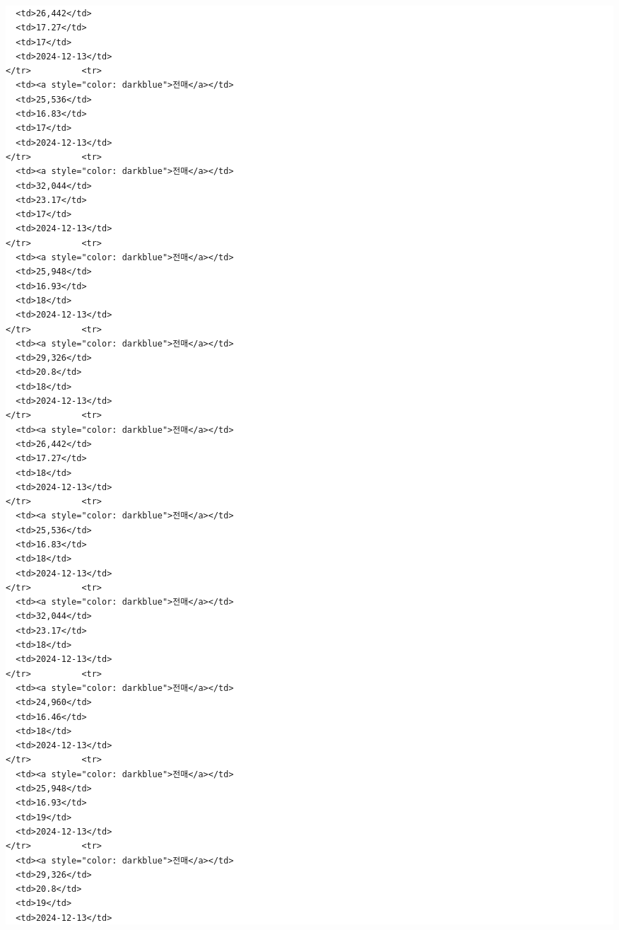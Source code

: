       <td>26,442</td>
      <td>17.27</td>
      <td>17</td>
      <td>2024-12-13</td>
    </tr>          <tr>
      <td><a style="color: darkblue">전매</a></td>
      <td>25,536</td>
      <td>16.83</td>
      <td>17</td>
      <td>2024-12-13</td>
    </tr>          <tr>
      <td><a style="color: darkblue">전매</a></td>
      <td>32,044</td>
      <td>23.17</td>
      <td>17</td>
      <td>2024-12-13</td>
    </tr>          <tr>
      <td><a style="color: darkblue">전매</a></td>
      <td>25,948</td>
      <td>16.93</td>
      <td>18</td>
      <td>2024-12-13</td>
    </tr>          <tr>
      <td><a style="color: darkblue">전매</a></td>
      <td>29,326</td>
      <td>20.8</td>
      <td>18</td>
      <td>2024-12-13</td>
    </tr>          <tr>
      <td><a style="color: darkblue">전매</a></td>
      <td>26,442</td>
      <td>17.27</td>
      <td>18</td>
      <td>2024-12-13</td>
    </tr>          <tr>
      <td><a style="color: darkblue">전매</a></td>
      <td>25,536</td>
      <td>16.83</td>
      <td>18</td>
      <td>2024-12-13</td>
    </tr>          <tr>
      <td><a style="color: darkblue">전매</a></td>
      <td>32,044</td>
      <td>23.17</td>
      <td>18</td>
      <td>2024-12-13</td>
    </tr>          <tr>
      <td><a style="color: darkblue">전매</a></td>
      <td>24,960</td>
      <td>16.46</td>
      <td>18</td>
      <td>2024-12-13</td>
    </tr>          <tr>
      <td><a style="color: darkblue">전매</a></td>
      <td>25,948</td>
      <td>16.93</td>
      <td>19</td>
      <td>2024-12-13</td>
    </tr>          <tr>
      <td><a style="color: darkblue">전매</a></td>
      <td>29,326</td>
      <td>20.8</td>
      <td>19</td>
      <td>2024-12-13</td>